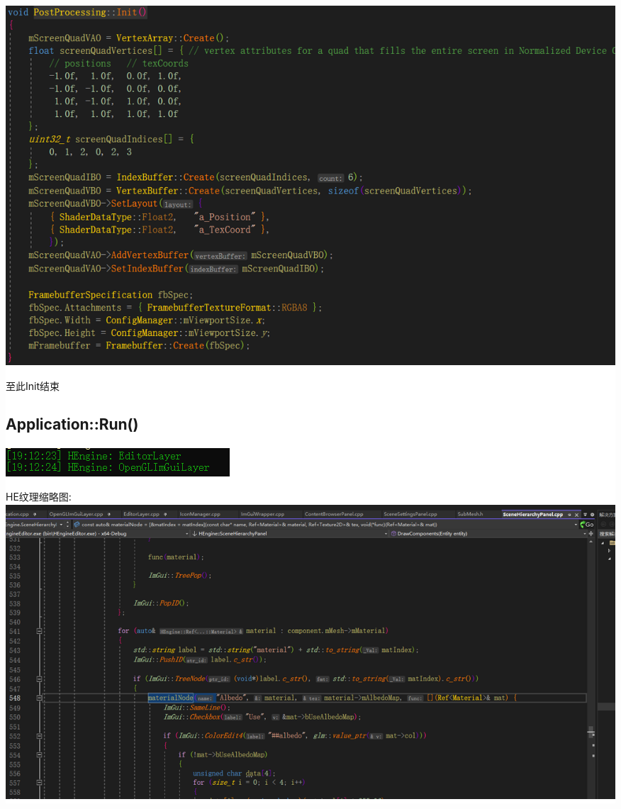 ![image-20240320190249739](A%E6%9D%82%E8%AE%B0.assets/image-20240320190249739.png)

至此Init结束

## Application::Run()

![image-20240320191233090](A%E6%9D%82%E8%AE%B0.assets/image-20240320191233090.png)

HE纹理缩略图:
![image-20240324005042731](A%E6%9D%82%E8%AE%B0.assets/image-20240324005042731.png)
